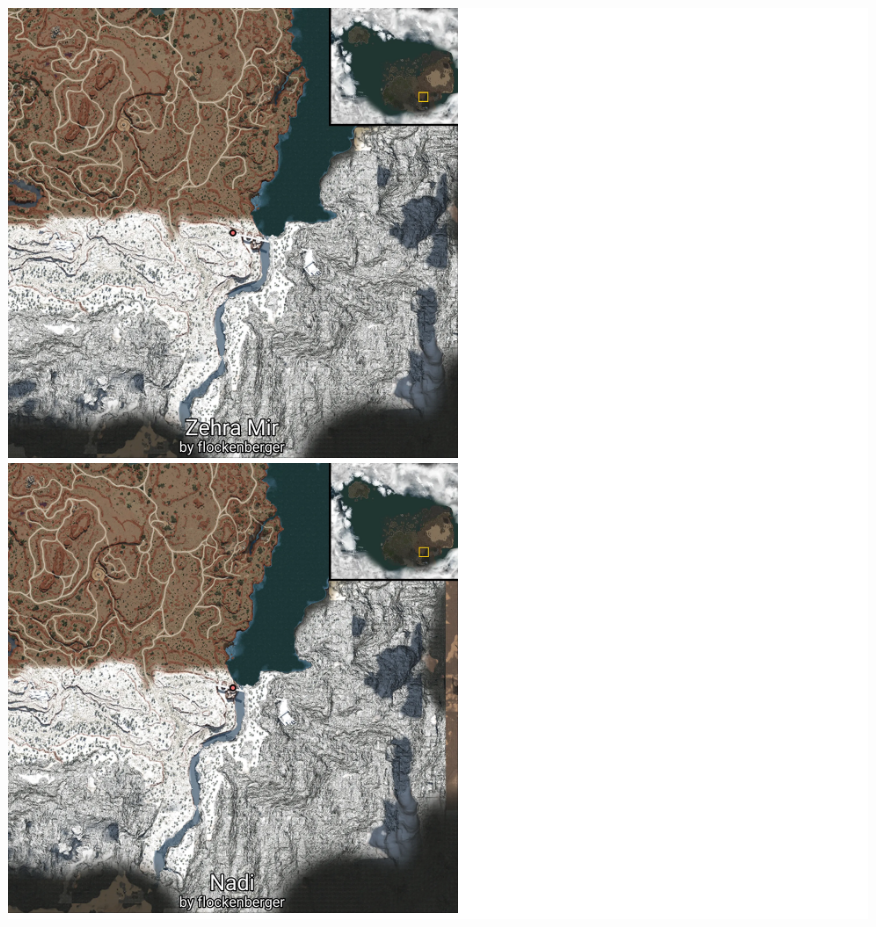 <img src="./People of Southern Ulukita_Zehra Mir_Preview.webp" width="450"/> <img src="./People of Southern Ulukita_Nadi_Preview.webp" width="450"/>